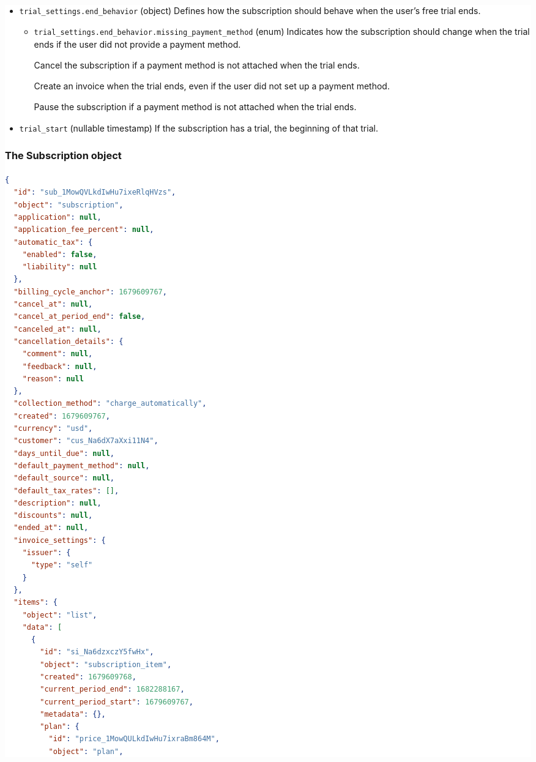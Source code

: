   - `trial_settings.end_behavior` (object)
    Defines how the subscription should behave when the user’s free trial ends.

    - `trial_settings.end_behavior.missing_payment_method` (enum)
      Indicates how the subscription should change when the trial ends if the user did not provide a payment method.

      Cancel the subscription if a payment method is not attached when the trial ends.

      Create an invoice when the trial ends, even if the user did not set up a payment method.

      Pause the subscription if a payment method is not attached when the trial ends.

- `trial_start` (nullable timestamp)
  If the subscription has a trial, the beginning of that trial.

### The Subscription object

```json
{
  "id": "sub_1MowQVLkdIwHu7ixeRlqHVzs",
  "object": "subscription",
  "application": null,
  "application_fee_percent": null,
  "automatic_tax": {
    "enabled": false,
    "liability": null
  },
  "billing_cycle_anchor": 1679609767,
  "cancel_at": null,
  "cancel_at_period_end": false,
  "canceled_at": null,
  "cancellation_details": {
    "comment": null,
    "feedback": null,
    "reason": null
  },
  "collection_method": "charge_automatically",
  "created": 1679609767,
  "currency": "usd",
  "customer": "cus_Na6dX7aXxi11N4",
  "days_until_due": null,
  "default_payment_method": null,
  "default_source": null,
  "default_tax_rates": [],
  "description": null,
  "discounts": null,
  "ended_at": null,
  "invoice_settings": {
    "issuer": {
      "type": "self"
    }
  },
  "items": {
    "object": "list",
    "data": [
      {
        "id": "si_Na6dzxczY5fwHx",
        "object": "subscription_item",
        "created": 1679609768,
        "current_period_end": 1682288167,
        "current_period_start": 1679609767,
        "metadata": {},
        "plan": {
          "id": "price_1MowQULkdIwHu7ixraBm864M",
          "object": "plan",
```